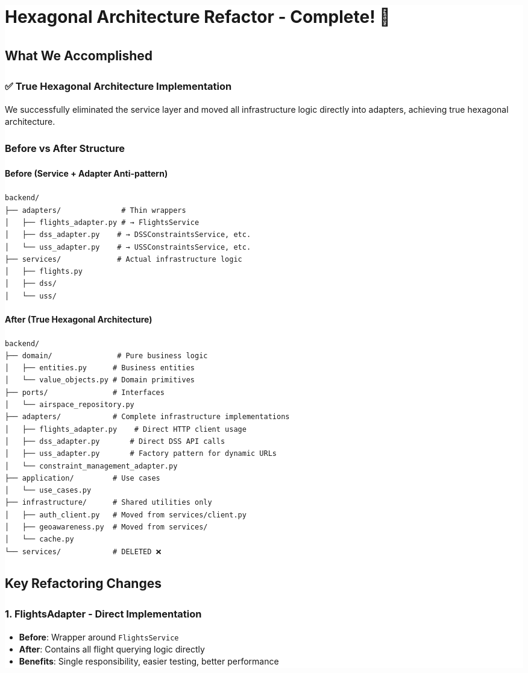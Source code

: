 # Hexagonal Architecture Refactor - Complete! 🎉

## What We Accomplished

### ✅ **True Hexagonal Architecture Implementation**

We successfully eliminated the service layer and moved all infrastructure logic directly into adapters, achieving true hexagonal architecture.

### **Before vs After Structure**

#### Before (Service + Adapter Anti-pattern)
```
backend/
├── adapters/              # Thin wrappers
│   ├── flights_adapter.py # → FlightsService
│   ├── dss_adapter.py    # → DSSConstraintsService, etc.
│   └── uss_adapter.py    # → USSConstraintsService, etc.
├── services/             # Actual infrastructure logic
│   ├── flights.py
│   ├── dss/
│   └── uss/
```

#### After (True Hexagonal Architecture)
```
backend/
├── domain/               # Pure business logic
│   ├── entities.py      # Business entities
│   └── value_objects.py # Domain primitives
├── ports/               # Interfaces
│   └── airspace_repository.py
├── adapters/            # Complete infrastructure implementations
│   ├── flights_adapter.py    # Direct HTTP client usage
│   ├── dss_adapter.py       # Direct DSS API calls
│   ├── uss_adapter.py       # Factory pattern for dynamic URLs
│   └── constraint_management_adapter.py
├── application/         # Use cases
│   └── use_cases.py
├── infrastructure/      # Shared utilities only
│   ├── auth_client.py   # Moved from services/client.py
│   ├── geoawareness.py  # Moved from services/
│   └── cache.py
└── services/            # DELETED ❌
```

## Key Refactoring Changes

### 1. **FlightsAdapter - Direct Implementation**
- **Before**: Wrapper around `FlightsService`
- **After**: Contains all flight querying logic directly
- **Benefits**: Single responsibility, easier testing, better performance
